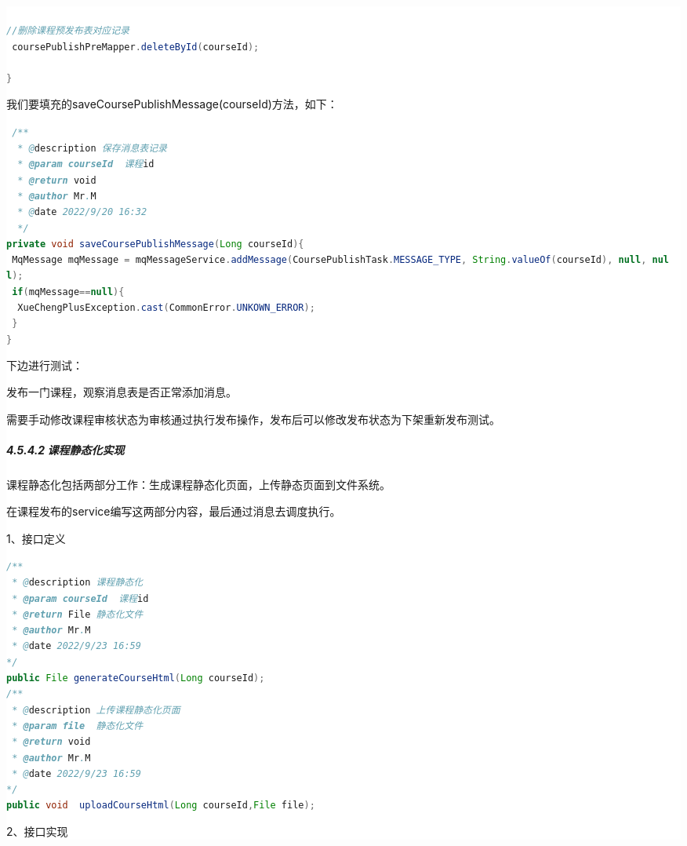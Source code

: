 ```Java

//删除课程预发布表对应记录
 coursePublishPreMapper.deleteById(courseId);

}
```
我们要填充的saveCoursePublishMessage(courseId)方法，如下：

```Java
 /**
  * @description 保存消息表记录
  * @param courseId  课程id
  * @return void
  * @author Mr.M
  * @date 2022/9/20 16:32
  */
private void saveCoursePublishMessage(Long courseId){
 MqMessage mqMessage = mqMessageService.addMessage(CoursePublishTask.MESSAGE_TYPE, String.valueOf(courseId), null, null);
 if(mqMessage==null){
  XueChengPlusException.cast(CommonError.UNKOWN_ERROR);
 }
}
```
下边进行测试：

发布一门课程，观察消息表是否正常添加消息。

需要手动修改课程审核状态为审核通过执行发布操作，发布后可以修改发布状态为下架重新发布测试。

##### **4.5.4.2 课程静态化实现**

课程静态化包括两部分工作：生成课程静态化页面，上传静态页面到文件系统。

在课程发布的service编写这两部分内容，最后通过消息去调度执行。

1、接口定义

```Java
/**
 * @description 课程静态化
 * @param courseId  课程id
 * @return File 静态化文件
 * @author Mr.M
 * @date 2022/9/23 16:59
*/
public File generateCourseHtml(Long courseId);
/**
 * @description 上传课程静态化页面
 * @param file  静态化文件
 * @return void
 * @author Mr.M
 * @date 2022/9/23 16:59
*/
public void  uploadCourseHtml(Long courseId,File file);
```
2、接口实现
